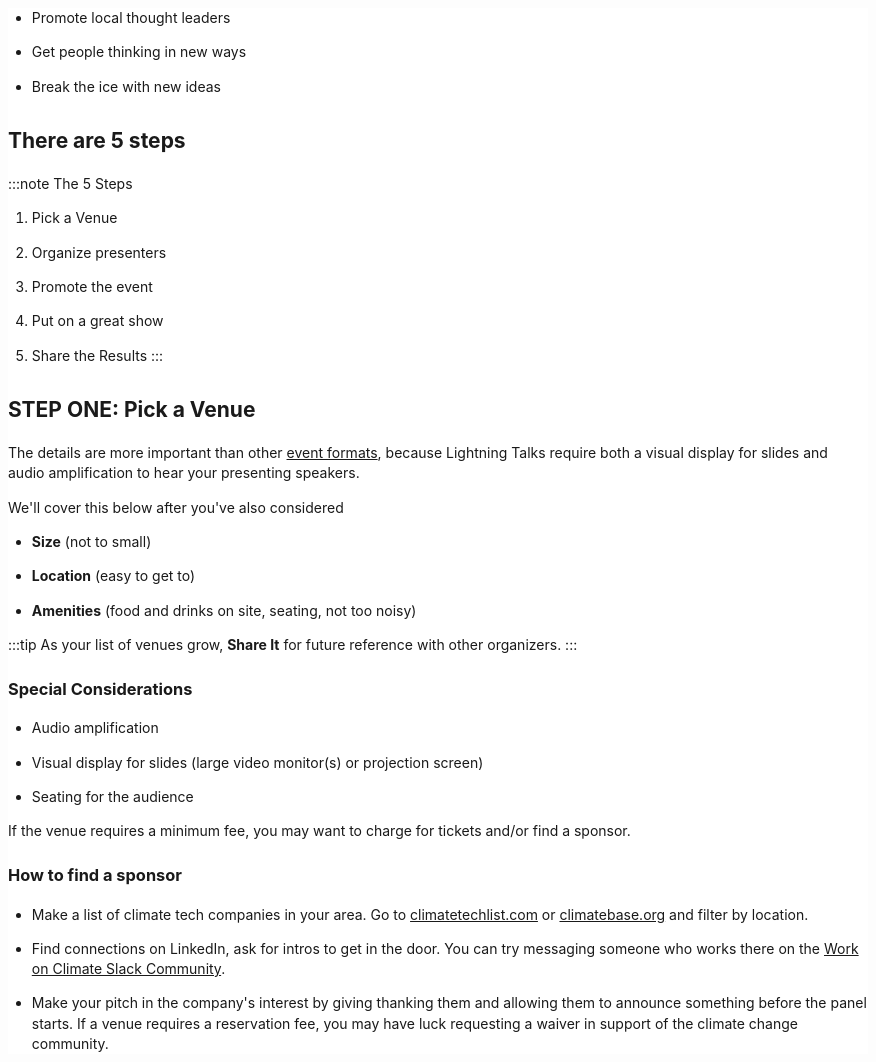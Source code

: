- Promote local thought leaders

- Get people thinking in new ways

- Break the ice with new ideas


## There are 5 steps

:::note The 5 Steps
1. Pick a Venue

2. Organize presenters

3. Promote the event

4. Put on a great show

5. Share the Results
:::

## STEP ONE: Pick a Venue

The details are more important than other [event formats](event-guide), because Lightning Talks require both a visual display for slides and audio amplification to hear your presenting speakers.

We'll cover this below after you've also considered
- **Size** (not to small)

- **Location** (easy to get to)

- **Amenities** (food and drinks on site, seating, not too noisy)

:::tip
As your list of venues grow, **Share It** for future reference with other organizers.
:::


### Special Considerations

- Audio amplification

- Visual display for slides (large video monitor(s) or projection screen)

- Seating for the audience


If the venue requires a minimum fee, you may want to charge for tickets and/or find a sponsor.

### How to find a sponsor

- Make a list of climate tech companies in your area. Go to [climatetechlist.com](https://climatetechlist.com) or [climatebase.org](https://climatebase.org) and filter by location.

- Find connections on LinkedIn, ask for intros to get in the door. You can try messaging someone who works there on the [Work on Climate Slack Community](https://workonclimate.org).

- Make your pitch in the company's interest by giving thanking them and allowing them to announce something before the panel starts.
If a venue requires a reservation fee, you may have luck requesting a waiver in support of the climate change community.
